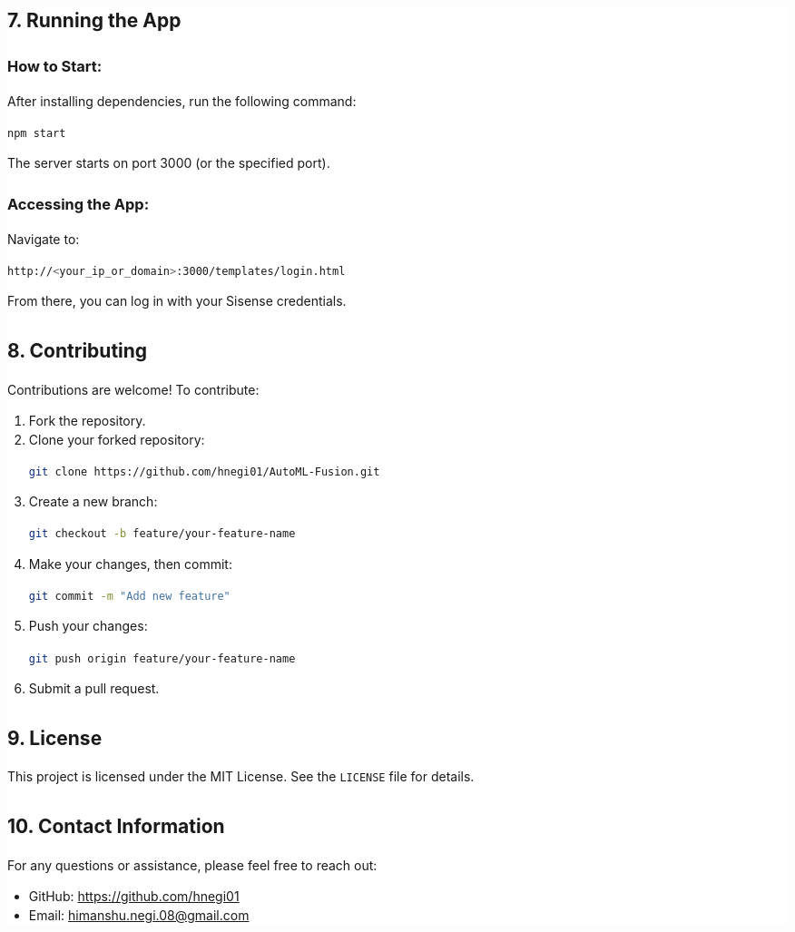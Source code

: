 ## 7. Running the App

### How to Start:

After installing dependencies, run the following command:
```bash
npm start
```

The server starts on port 3000 (or the specified port).

### Accessing the App:

Navigate to:
```bash
http://<your_ip_or_domain>:3000/templates/login.html
```

From there, you can log in with your Sisense credentials.

## 8. Contributing

Contributions are welcome! To contribute:

1. Fork the repository.
2. Clone your forked repository:
   ```bash
   git clone https://github.com/hnegi01/AutoML-Fusion.git
   ```
3. Create a new branch:
   ```bash
   git checkout -b feature/your-feature-name
   ```
4. Make your changes, then commit:
   ```bash
   git commit -m "Add new feature"
   ```
5. Push your changes:
   ```bash
   git push origin feature/your-feature-name
   ```
6. Submit a pull request.

## 9. License

This project is licensed under the MIT License. See the `LICENSE` file for details.

## 10. Contact Information

For any questions or assistance, please feel free to reach out:

- GitHub: https://github.com/hnegi01
- Email: himanshu.negi.08@gmail.com

